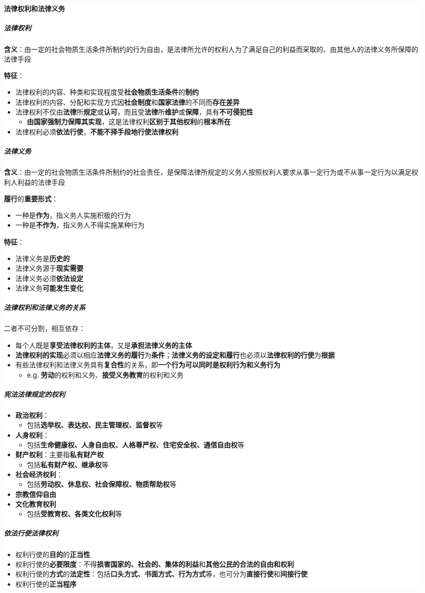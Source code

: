 #### 法律权利和法律义务

##### 法律权利

**含义**：由一定的社会物质生活条件所制约的行为自由，是法律所允许的权利人为了满足自己的利益而采取的、由其他人的法律义务所保障的法律手段

**特征**：

+ 法律权利的内容、种类和实现程度受**社会物质生活条件**的**制约**
+ 法律权利的内容、分配和实现方式因**社会制度**和**国家法律**的不同而**存在差异**
+ 法律权利不仅由**法律**所**规定**或**认可**，而且受**法律**所**维护**或**保障**，具有**不可侵犯性**
  + **由国家强制力保障其实现**，这是法律权利**区别于其他权利**的**根本所在**
+ 法律权利必须**依法行使**，**不能不择手段地行使法律权利**

##### 法律义务

**含义**：由一定的社会物质生活条件所制约的社会责任，是保障法律所规定的义务人按照权利人要求从事一定行为或不从事一定行为以满足权利人利益的法律手段

**履行**的**重要形式**：

+ 一种是**作为**，指义务人实施积极的行为
+ 一种是**不作为**，指义务人不得实施某种行为

**特征**：

+ 法律义务是**历史的**
+ 法律义务源于**现实需要**
+ 法律义务必须**依法设定**
+ 法律义务**可能发生变化**

##### 法律权利和法律义务的关系

二者不可分割，相互依存：

+ 每个人既是**享受法律权利的主体**，又是**承担法律义务的主体**
+ **法律权利的实现**必须以相应**法律义务的履行**为**条件**；**法律义务的设定和履行**也必须以**法律权利的行使**为**根据**
+ 有些法律权利和法律义务具有**复合性**的关系，即**一个行为可以同时是权利行为和义务行为**
  + e.g. **劳动**的权利和义务、**接受义务教育**的权利和义务

##### 宪法法律规定的权利

+ **政治权利**：
  + 包括**选举权、表达权、民主管理权、监督权**等
+ **人身权利**：
  + 包括**生命健康权、人身自由权、人格尊严权、住宅安全权、通信自由权**等
+ **财产权利**：主要指**私有财产权**
  + 包括**私有财产权、继承权**等
+ **社会经济权利**：
  + 包括**劳动权、休息权、社会保障权、物质帮助权**等
+ **宗教信仰自由**
+ **文化教育权利**
  + 包括**受教育权、各类文化权利**等

##### 依法行使法律权利

+ 权利行使的**目的**的**正当性**
+ 权利行使的**必要限度**：不得**损害国家的、社会的、集体的利益**和**其他公民的合法的自由和权利**
+ 权利行使的**方式**的**法定性**：包括**口头方式、书面方式、行为方式**等，也可分为**直接行使**和**间接行使**
+ 权利行使的**正当程序**
